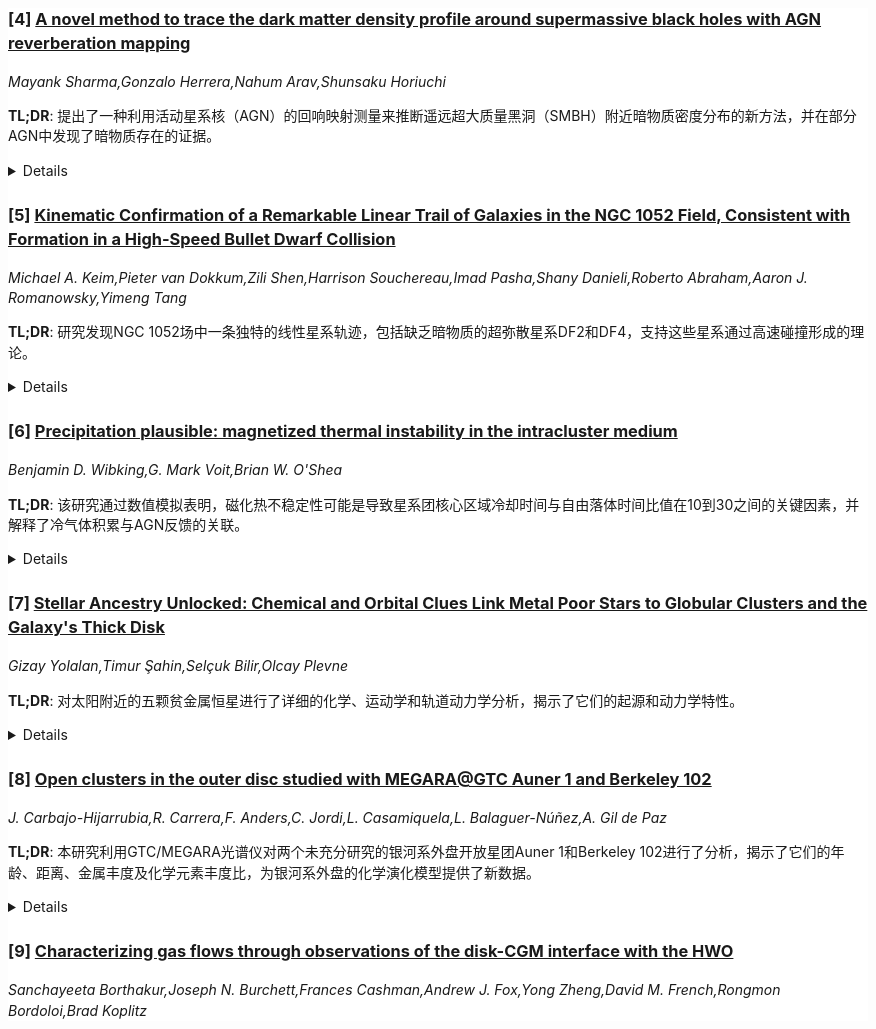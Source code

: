 ### [4] [A novel method to trace the dark matter density profile around supermassive black holes with AGN reverberation mapping](https://arxiv.org/abs/2506.10122)
*Mayank Sharma,Gonzalo Herrera,Nahum Arav,Shunsaku Horiuchi*

**TL;DR**: 提出了一种利用活动星系核（AGN）的回响映射测量来推断遥远超大质量黑洞（SMBH）附近暗物质密度分布的新方法，并在部分AGN中发现了暗物质存在的证据。


<details><summary>Details</summary></details>

### [5] [Kinematic Confirmation of a Remarkable Linear Trail of Galaxies in the NGC 1052 Field, Consistent with Formation in a High-Speed Bullet Dwarf Collision](https://arxiv.org/abs/2506.10220)
*Michael A. Keim,Pieter van Dokkum,Zili Shen,Harrison Souchereau,Imad Pasha,Shany Danieli,Roberto Abraham,Aaron J. Romanowsky,Yimeng Tang*

**TL;DR**: 研究发现NGC 1052场中一条独特的线性星系轨迹，包括缺乏暗物质的超弥散星系DF2和DF4，支持这些星系通过高速碰撞形成的理论。


<details><summary>Details</summary></details>

### [6] [Precipitation plausible: magnetized thermal instability in the intracluster medium](https://arxiv.org/abs/2506.10277)
*Benjamin D. Wibking,G. Mark Voit,Brian W. O'Shea*

**TL;DR**: 该研究通过数值模拟表明，磁化热不稳定性可能是导致星系团核心区域冷却时间与自由落体时间比值在10到30之间的关键因素，并解释了冷气体积累与AGN反馈的关联。


<details><summary>Details</summary></details>

### [7] [Stellar Ancestry Unlocked: Chemical and Orbital Clues Link Metal Poor Stars to Globular Clusters and the Galaxy's Thick Disk](https://arxiv.org/abs/2506.10400)
*Gizay Yolalan,Timur Şahin,Selçuk Bilir,Olcay Plevne*

**TL;DR**: 对太阳附近的五颗贫金属恒星进行了详细的化学、运动学和轨道动力学分析，揭示了它们的起源和动力学特性。


<details><summary>Details</summary></details>

### [8] [Open clusters in the outer disc studied with MEGARA@GTC Auner 1 and Berkeley 102](https://arxiv.org/abs/2506.10512)
*J. Carbajo-Hijarrubia,R. Carrera,F. Anders,C. Jordi,L. Casamiquela,L. Balaguer-Núñez,A. Gil de Paz*

**TL;DR**: 本研究利用GTC/MEGARA光谱仪对两个未充分研究的银河系外盘开放星团Auner 1和Berkeley 102进行了分析，揭示了它们的年龄、距离、金属丰度及化学元素丰度比，为银河系外盘的化学演化模型提供了新数据。


<details><summary>Details</summary></details>

### [9] [Characterizing gas flows through observations of the disk-CGM interface with the HWO](https://arxiv.org/abs/2506.10517)
*Sanchayeeta Borthakur,Joseph N. Burchett,Frances Cashman,Andrew J. Fox,Yong Zheng,David M. French,Rongmon Bordoloi,Brad Koplitz*
